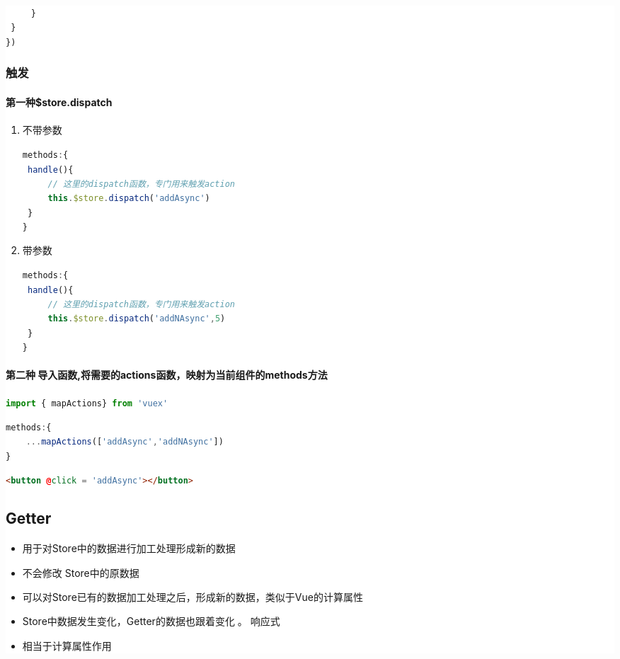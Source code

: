    ```js
        }
    }
   })
   ```
   
   ### 触发

#### 第一种$store.dispatch

1. 不带参数
   
   ```js
   methods:{
    handle(){
        // 这里的dispatch函数，专门用来触发action
        this.$store.dispatch('addAsync')
    }
   }
   ```
2. 带参数 
   
   ```js
   methods:{
    handle(){
        // 这里的dispatch函数，专门用来触发action
        this.$store.dispatch('addNAsync',5)
    }
   }
   ```

#### 第二种 导入函数,将需要的actions函数，映射为当前组件的methods方法

```js
import { mapActions} from 'vuex'
```

```js
methods:{
    ...mapActions(['addAsync','addNAsync'])
}
```

```html
<button @click = 'addAsync'></button>
```

## Getter

+ 用于对Store中的数据进行加工处理形成新的数据

+ 不会修改 Store中的原数据

+ 可以对Store已有的数据加工处理之后，形成新的数据，类似于Vue的计算属性

+ Store中数据发生变化，Getter的数据也跟着变化 。 响应式

+ 相当于计算属性作用
  